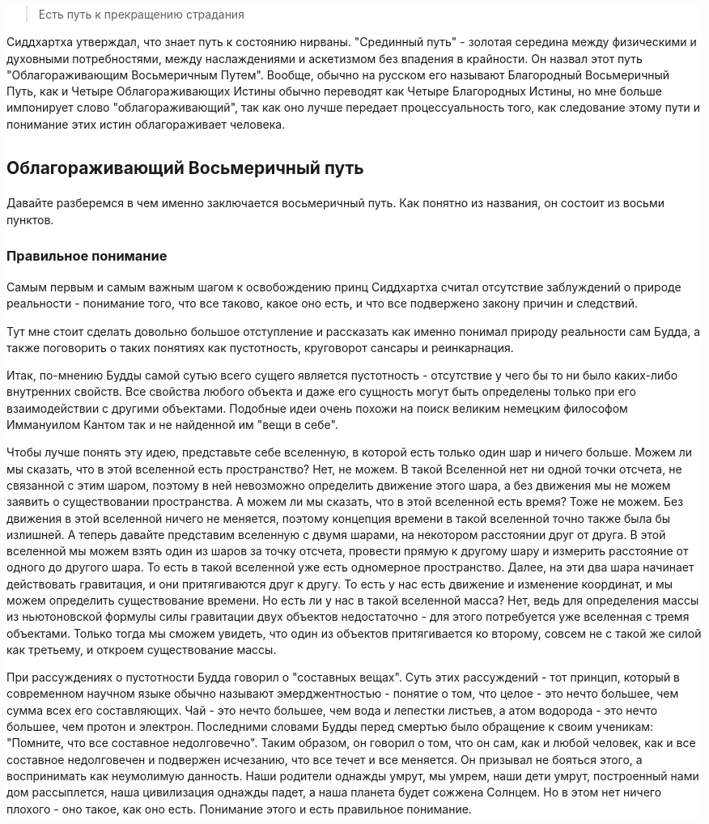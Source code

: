 > Есть путь к прекращению страдания

Сиддхартха утверждал, что знает путь к состоянию нирваны. "Срединный путь" - золотая середина между физическими и духовными потребностями, между наслаждениями и аскетизмом без впадения в крайности. Он назвал этот путь "Облагораживающим Восьмеричным Путем". Вообще, обычно на русском его называют Благородный Восьмеричный Путь, как и Четыре Облагораживающих Истины обычно переводят как Четыре Благородных Истины, но мне больше импонирует слово "облагораживающий", так как оно лучше передает процессуальность того, как следование этому пути и понимание этих истин облагораживает человека.

## Облагораживающий Восьмеричный путь

Давайте разберемся в чем именно заключается восьмеричный путь. Как понятно из названия, он состоит из восьми пунктов.

### Правильное понимание

Самым первым и самым важным шагом к освобождению принц Сиддхартха считал отсутствие заблуждений о природе реальности - понимание того, что все таково, какое оно есть, и что все подвержено закону причин и следствий.

Тут мне стоит сделать довольно большое отступление и рассказать как именно понимал природу реальности сам Будда, а также поговорить о таких понятиях как пустотность, круговорот сансары и реинкарнация.

Итак, по-мнению Будды самой сутью всего сущего является пустотность - отсутствие у чего бы то ни было каких-либо внутренних свойств. Все свойства любого объекта и даже его сущность могут быть определены только при его взаимодействии с другими объектами. Подобные идеи очень похожи на поиск великим немецким философом Иммануилом Кантом так и не найденной им "вещи в себе".

Чтобы лучше понять эту идею, представьте себе вселенную, в которой есть только один шар и ничего больше. Можем ли мы сказать, что в этой вселенной есть пространство? Нет, не можем. В такой Вселенной нет ни одной точки отсчета, не связанной с этим шаром, поэтому в ней невозможно определить движение этого шара, а без движения мы не можем заявить о существовании пространства. А можем ли мы сказать, что в этой вселенной есть время? Тоже не можем. Без движения в этой вселенной ничего не меняется, поэтому концепция времени в такой вселенной точно также была бы излишней. А теперь давайте представим вселенную с двумя шарами, на некотором расстоянии друг от друга. В этой вселенной мы можем взять один из шаров за точку отсчета, провести прямую к другому шару и измерить расстояние от одного до другого шара. То есть в такой вселенной уже есть одномерное пространство. Далее, на эти два шара начинает действовать гравитация, и они притягиваются друг к другу. То есть у нас есть движение и изменение координат, и мы можем определить существование времени. Но есть ли у нас в такой вселенной масса? Нет, ведь для определения массы из ньютоновской формулы силы гравитации двух объектов недостаточно - для этого потребуется уже вселенная с тремя объектами. Только тогда мы сможем увидеть, что один из объектов притягивается ко второму, совсем не с такой же силой как третьему, и откроем существование массы.

При рассуждениях о пустотности Будда говорил о "составных вещах". Суть этих рассуждений - тот принцип, который в современном научном языке обычно называют эмерджентностью - понятие о том, что целое - это нечто большее, чем сумма всех его составляющих. Чай - это нечто большее, чем вода и лепестки листьев, а атом водорода - это нечто большее, чем протон и электрон. Последними словами Будды перед смертью было обращение к своим ученикам: "Помните, что все составное недолговечно". Таким образом, он говорил о том, что он сам, как и любой человек, как и все составное недолговечен и подвержен исчезанию, что все течет и все меняется. Он призывал не бояться этого, а воспринимать как неумолимую данность. Наши родители однажды умрут, мы умрем, наши дети умрут, построенный нами дом рассыплется, наша цивилизация однажды падет, а наша планета будет сожжена Солнцем. Но в этом нет ничего плохого - оно такое, как оно есть. Понимание этого и есть правильное понимание.
